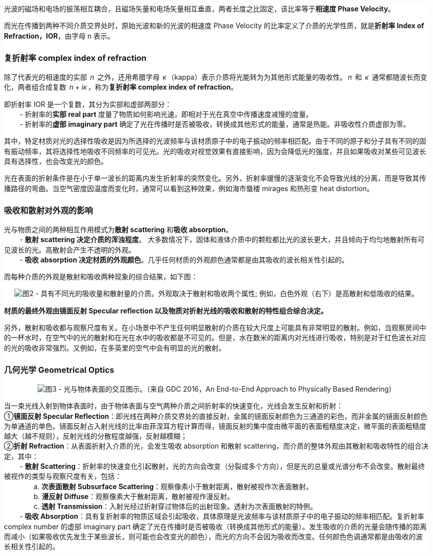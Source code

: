 光波的磁场和电场的振荡相互耦合，且磁场矢量和电场矢量相互垂直，两者长度之比固定，该比率等于**相速度 Phase Velocity**。

而光在传播到两种不同介质交界处时，原始光波和新的光波的相速度 Phase Velocity 的比率定义了介质的光学性质，就是**折射率 Index of Refraction，IOR**，由字母 n 表示。

### 复折射率 complex index of refraction
除了代表光的相速度的实部 $\,n\,$ 之外，还用希腊字母 $\,\kappa\,$（kappa）表示介质将光能转为为其他形式能量的吸收性。$\,n\,$ 和 $\,\kappa\,$ 通常都随波长而变化，两者组合成复数 $\,n + i\kappa\,$，称为**复折射率 complex index of refraction**。

即折射率 IOR 是一个复数，其分为实部和虚部两部分：  
&emsp;&emsp; - 折射率的**实部 real part** 度量了物质如何影响光速，即相对于光在真空中传播速度减慢的度量。  
&emsp;&emsp; - 折射率的**虚部 imaginary part** 确定了光在传播时是否被吸收，转换成其他形式的能量，通常是热能。非吸收性介质虚部为零。

其中，特定材质对光的选择性吸收是因为所选择的光波频率与该材质原子中的电子振动的频率相匹配。由于不同的原子和分子具有不同的固有振动频率，其将选择性地吸收不同频率的可见光。光的吸收对视觉效果有直接影响，因为会降低光的强度，并且如果吸收对某些可见波长具有选择性，也会改变光的颜色。

光在表面的折射条件是在小于单一波长的距离内发生折射率的突然变化。另外，折射率缓慢的逐渐变化不会导致光线的分离，而是导致其传播路径的弯曲。当空气密度因温度而变化时，通常可以看到这种效果，例如海市蜃楼 mirages 和热形变 heat distortion。

### 吸收和散射对外观的影响
光与物质之间的两种相互作用模式为**散射 scattering** 和**吸收 absorption**。  
&emsp;&emsp; - **散射 scattering 决定介质的浑浊程度**。 大多数情况下，固体和液体介质中的颗粒都比光的波长更大，并且倾向于均匀地散射所有可见波长的光。高散射会产生不透明的外观。  
&emsp;&emsp; - **吸收 absorption 决定材质的外观颜色**。几乎任何材质的外观颜色通常都是由其吸收的波长相关性引起的。

而每种介质的外观是散射和吸收两种现象的综合结果，如下图：

<div  align="center">  
<img src="https://s2.loli.net/2024/05/21/qifuDWyvb7mHUrI.png" width = "80%" height = "80%" alt="图2 - 具有不同光的吸收量和散射量的介质。外观取决于散射和吸收两个属性; 例如，白色外观（右下）是高散射和低吸收的结果。"/>
</div>

**材质的最终外观由镜面反射 Specular reflection 以及物质对折射光线的吸收和散射的特性组合综合决定。**

另外，散射和吸收都与观察尺度有关。在小场景中不产生任何明显散射的介质在较大尺度上可能具有非常明显的散射。例如，当观察房间中的一杯水时，在空气中的光的散射和在光在水中的吸收都是不可见的。但是，水在数米的距离内对光线进行吸收，特别是对于红色波长对应的光的吸收非常强烈。又例如，在多英里的空气中会有明显的光的散射。

### 几何光学 Geometrical Optics
<div  align="center">  
<img src="https://s2.loli.net/2024/05/21/ru9LeBpv2w6tg4U.webp" width = "80%" height = "80%" alt="图3 - 光与物体表面的交互图示。（来自 GDC 2016，An End-to-End Approach to Physically Based Rendering）"/>
</div>

当一束光线入射到物体表面时，由于物体表面与空气两种介质之间折射率的快速变化，光线会发生反射和折射：  
①**镜面反射 Specular Reflection**：即光线在两种介质交界处的直接反射，金属的镜面反射颜色为三通道的彩色，而非金属的镜面反射颜色为单通道的单色。镜面反射占入射光线的比率由菲涅耳方程计算而得，镜面反射的集中度由微平面的表面粗糙度决定，微平面的表面粗糙度越大（越不规则），反射光线的分散程度越强，反射越模糊；  
②**折射 Refraction**：从表面折射入介质的光，会发生吸收 absorption 和散射 scattering，而介质的整体外观由其散射和吸收特性的组合决定，其中：  
&emsp;&emsp; - **散射 Scattering**：折射率的快速变化引起散射，光的方向会改变（分裂成多个方向），但是光的总量或光谱分布不会改变。散射最终被视作的类型与观察尺度有关，包括：  
&emsp;&emsp;&emsp;&emsp; a. **次表面散射 Subsurface Scattering**：观察像素小于散射距离，散射被视作次表面散射。  
&emsp;&emsp;&emsp;&emsp; b. **漫反射 Diffuse**：观察像素大于散射距离，散射被视作漫反射。  
&emsp;&emsp;&emsp;&emsp; c. **透射 Transmission**：入射光经过折射穿过物体后的出射现象。透射为次表面散射的特例。  
&emsp;&emsp; - **吸收 Absorption**：具有复折射率的物质区域会引起吸收，具体原理是光波频率与该材质原子中的电子振动的频率相匹配。复折射率 complex number 的虚部 imaginary part 确定了光在传播时是否被吸收（转换成其他形式的能量）。发生吸收的介质的光量会随传播的距离而减小（如果吸收优先发生于某些波长，则可能也会改变光的颜色），而光的方向不会因为吸收而改变。任何颜色色调通常都是由吸收的波长相关性引起的。
